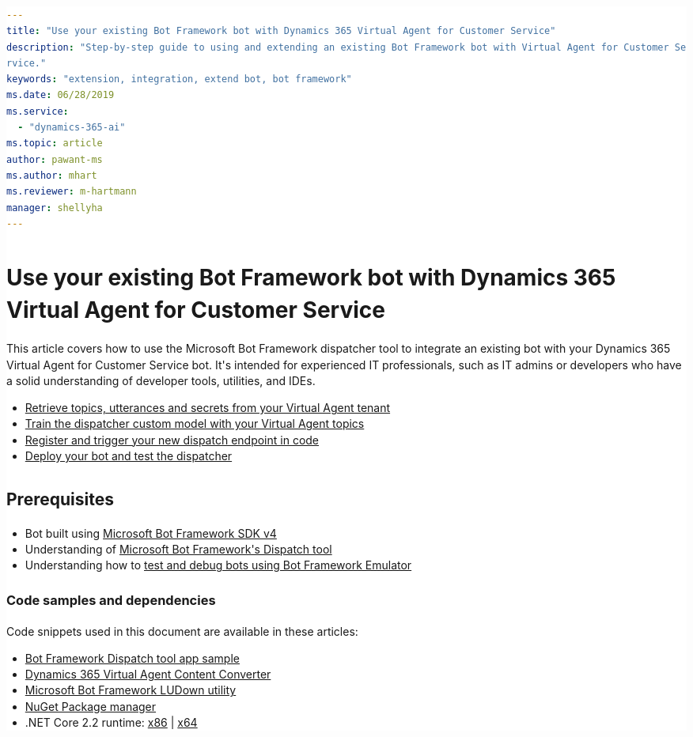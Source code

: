 ```yaml
---
title: "Use your existing Bot Framework bot with Dynamics 365 Virtual Agent for Customer Service"
description: "Step-by-step guide to using and extending an existing Bot Framework bot with Virtual Agent for Customer Service."
keywords: "extension, integration, extend bot, bot framework"
ms.date: 06/28/2019
ms.service:
  - "dynamics-365-ai"
ms.topic: article
author: pawant-ms
ms.author: mhart
ms.reviewer: m-hartmann
manager: shellyha
---
```


# Use your existing Bot Framework bot with Dynamics 365 Virtual Agent for Customer Service

This article covers how to use the Microsoft Bot Framework dispatcher tool to integrate an existing bot with your Dynamics 365 Virtual Agent for Customer Service bot. It's intended for experienced IT professionals, such as IT admins or developers who have a solid understanding of developer tools, utilities, and IDEs. 

* [Retrieve topics, utterances and secrets from your Virtual Agent tenant](#retrieve-topics-utterances-and-secrets-from-your-virtual-agent-tenant)
* [Train the dispatcher custom model with your Virtual Agent topics](#train-the-dispatcher-custom-model-with-your-virtual-agent-topics)
* [Register and trigger your new dispatch endpoint in code](#register-and-trigger-your-new-dispatch-endpoint-in-code)
* [Deploy your bot and test the dispatcher](#deploy-your-bot-and-test-the-dispatcher)

## Prerequisites

  * Bot built using [Microsoft Bot Framework SDK v4](https://github.com/microsoft/botframework)
  * Understanding of [Microsoft Bot Framework's Dispatch tool](https://docs.microsoft.com/azure/bot-service/bot-builder-tutorial-dispatch?view=azure-bot-service-4.0&tabs=csaddref%2Ccsbotconfig)
  * Understanding how to [test and debug bots using Bot Framework Emulator](https://docs.microsoft.com/azure/bot-service/bot-service-debug-bot?view=azure-bot-service-4.0)

### Code samples and dependencies

Code snippets used in this document are available in these articles:

  * [Bot Framework Dispatch tool app sample](https://github.com/Microsoft/BotBuilder-Samples/tree/master/samples/csharp_dotnetcore/14.nlp-with-dispatch)
  * [Dynamics 365 Virtual Agent Content Converter](https://go.microsoft.com/fwlink/?linkid=2097857&clcid=0x409)
  * [Microsoft Bot Framework LUDown utility](https://github.com/microsoft/botbuilder-tools/tree/master/packages/Ludown)
  * [NuGet Package manager](https://www.nuget.org/downloads)
  * .NET Core 2.2 runtime: [x86](https://dotnet.microsoft.com/download/thank-you/dotnet-sdk-2.2.300-windows-x86-installer) | [x64](https://dotnet.microsoft.com/download/thank-you/dotnet-sdk-2.2.300-windows-x64-installer)

